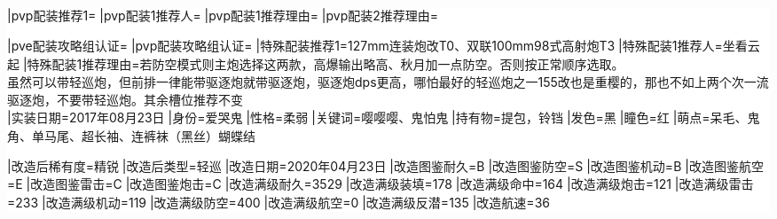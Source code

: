 |pvp配装推荐1=
|pvp配装1推荐人=
|pvp配装1推荐理由=
|pvp配装2推荐理由=

|pve配装攻略组认证=
|pvp配装攻略组认证=
|特殊配装推荐1=127mm连装炮改T0、双联100mm98式高射炮T3
|特殊配装1推荐人=坐看云起
|特殊配装1推荐理由=若防空模式则主炮选择这两款，高爆输出略高、秋月加一点防空。否则按正常顺序选取。<br>
虽然可以带轻巡炮，但前排一律能带驱逐炮就带驱逐炮，驱逐炮dps更高，哪怕最好的轻巡炮之一155改也是重樱的，那也不如上两个次一流驱逐炮，不要带轻巡炮。其余槽位推荐不变<br>
|实装日期=2017年08月23日
|身份=爱哭鬼
|性格=柔弱
|关键词=嘤嘤嘤、鬼怕鬼
|持有物=提包，铃铛
|发色=黑
|瞳色=红
|萌点=呆毛、鬼角、单马尾、超长袖、连裤袜（黑丝）蝴蝶结

|改造后稀有度=精锐
|改造后类型=轻巡
|改造日期=2020年04月23日
|改造图鉴耐久=B
|改造图鉴防空=S
|改造图鉴机动=B
|改造图鉴航空=E
|改造图鉴雷击=C
|改造图鉴炮击=C
|改造满级耐久=3529
|改造满级装填=178
|改造满级命中=164
|改造满级炮击=121
|改造满级雷击=233
|改造满级机动=119
|改造满级防空=400
|改造满级航空=0
|改造满级反潜=135
|改造航速=36